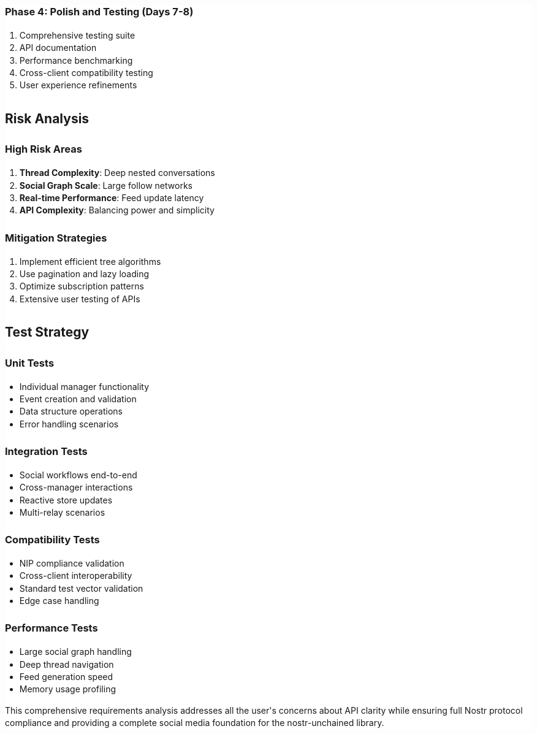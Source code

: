 ### Phase 4: Polish and Testing (Days 7-8)
1. Comprehensive testing suite
2. API documentation
3. Performance benchmarking
4. Cross-client compatibility testing
5. User experience refinements

## Risk Analysis

### High Risk Areas
1. **Thread Complexity**: Deep nested conversations
2. **Social Graph Scale**: Large follow networks
3. **Real-time Performance**: Feed update latency
4. **API Complexity**: Balancing power and simplicity

### Mitigation Strategies
1. Implement efficient tree algorithms
2. Use pagination and lazy loading
3. Optimize subscription patterns
4. Extensive user testing of APIs

## Test Strategy

### Unit Tests
- Individual manager functionality
- Event creation and validation
- Data structure operations
- Error handling scenarios

### Integration Tests
- Social workflows end-to-end
- Cross-manager interactions
- Reactive store updates
- Multi-relay scenarios

### Compatibility Tests
- NIP compliance validation
- Cross-client interoperability
- Standard test vector validation
- Edge case handling

### Performance Tests
- Large social graph handling
- Deep thread navigation
- Feed generation speed
- Memory usage profiling

This comprehensive requirements analysis addresses all the user's concerns about API clarity while ensuring full Nostr protocol compliance and providing a complete social media foundation for the nostr-unchained library.